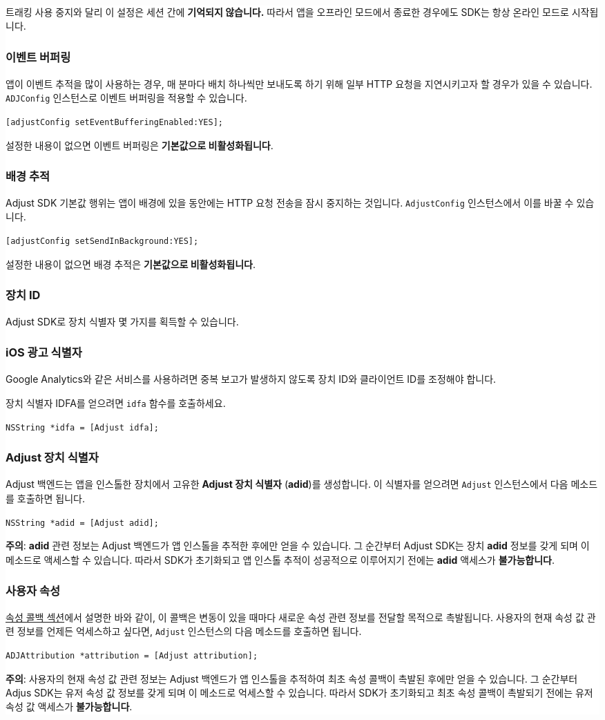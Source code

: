 트래킹 사용 중지와 달리 이 설정은 세션 간에 **기억되지 않습니다.** 따라서 앱을 오프라인 모드에서 종료한 경우에도 SDK는 항상 온라인 모드로 시작됩니다.

### <a id="event-buffering">이벤트 버퍼링

앱이 이벤트 추적을 많이 사용하는 경우, 매 분마다 배치 하나씩만 보내도록 하기 위해 일부 HTTP 요청을 지연시키고자 할 경우가 있을 수 있습니다. `ADJConfig` 인스턴스로 이벤트 버퍼링을 적용할 수 있습니다.

```objc
[adjustConfig setEventBufferingEnabled:YES];
```

설정한 내용이 없으면 이벤트 버퍼링은 **기본값으로 비활성화됩니다**.

### <a id="background-tracking">배경 추적

Adjust SDK 기본값 행위는 앱이 배경에 있을 동안에는 HTTP 요청 전송을 잠시 중지하는 것입니다. `AdjustConfig` 인스턴스에서 이를 바꿀 수 있습니다.

```objc
[adjustConfig setSendInBackground:YES];
```

설정한 내용이 없으면 배경 추적은 **기본값으로 비활성화됩니다**.

### <a id="device-ids">장치 ID

Adjust SDK로 장치 식별자 몇 가지를 획득할 수 있습니다.

### <a id="di-idfa">iOS 광고 식별자

Google Analytics와 같은 서비스를 사용하려면 중복 보고가 발생하지 않도록 장치 ID와 클라이언트 ID를 조정해야 합니다.

장치 식별자 IDFA를 얻으려면 `idfa` 함수를 호출하세요.

```objc
NSString *idfa = [Adjust idfa];
```

### <a id="di-adid"></a>Adjust 장치 식별자

Adjust 백엔드는 앱을 인스톨한 장치에서 고유한 **Adjust 장치 식별자** (**adid**)를 생성합니다. 이 식별자를 얻으려면 `Adjust` 인스턴스에서 다음 메소드를 호출하면 됩니다.

```objc
NSString *adid = [Adjust adid];
```

**주의**: **adid** 관련 정보는 Adjust 백엔드가 앱 인스톨을 추적한 후에만 얻을 수 있습니다. 그 순간부터 Adjust SDK는 장치 **adid** 정보를 갖게 되며 이 메소드로 액세스할 수 있습니다. 따라서 SDK가 초기화되고 앱 인스톨 추적이 성공적으로 이루어지기 전에는 **adid** 액세스가 **불가능합니다**.

### <a id="user-attribution"></a>사용자 속성

[속성 콜백 섹션](#attribution-callback)에서 설명한 바와 같이, 이 콜백은 변동이 있을 때마다 새로운 속성 관련 정보를 전달할 목적으로 촉발됩니다. 사용자의 현재 속성 값 관련 정보를 언제든 억세스하고 싶다면, `Adjust` 인스턴스의 다음 메소드를 호출하면 됩니다.

```objc
ADJAttribution *attribution = [Adjust attribution];
```

**주의**: 사용자의 현재 속성 값 관련 정보는 Adjust 백엔드가 앱 인스톨을 추적하여 최초 속성 콜백이 촉발된 후에만 얻을 수 있습니다. 그 순간부터 Adjus SDK는 유저 속성 값 정보를 갖게 되며 이 메소드로 억세스할 수 있습니다. 따라서 SDK가 초기화되고 최초 속성 콜백이 촉발되기 전에는 유저 속성 값 액세스가 **불가능합니다**. 


[dashboard]:   http://adjust.com
[adjust.com]:  http://adjust.com
[arc]:         http://en.wikipedia.org/wiki/Automatic_Reference_Counting
[examples]:    http://github.com/adjust/ios_sdk/tree/master/examples
[carthage]:    https://github.com/Carthage/Carthage
[releases]:    https://github.com/adjust/ios_sdk/releases
[cocoapods]:   http://cocoapods.org
[transition]:  http://developer.apple.com/library/mac/#releasenotes/ObjectiveC/RN-TransitioningToARC/Introduction/Introduction.html
[example-tvos]:      http://github.com/adjust/ios_sdk/tree/master/examples/AdjustExample-tvOS
[AEPriceMatrix]:     https://github.com/adjust/AEPriceMatrix
[event-tracking]:    https://docs.adjust.com/ko/event-tracking
[example-iwatch]:    http://github.com/adjust/ios_sdk/tree/master/examples/AdjustExample-iWatch
[callbacks-guide]:   https://docs.adjust.com/ko/callbacks
[universal-links]:   https://developer.apple.com/library/ios/documentation/General/Conceptual/AppSearch/UniversalLinks.html
[special-partners]:     https://docs.adjust.com/ko/special-partners
[attribution-data]:     https://github.com/adjust/sdks/blob/master/doc/attribution-data.md
[example-ios-objc]:     http://github.com/adjust/ios_sdk/tree/master/examples/AdjustExample-iOS
[example-ios-swift]:    http://github.com/adjust/ios_sdk/tree/master/examples/AdjustExample-Swift
[ios-web-views-guide]:  https://github.com/adjust/ios_sdk/tree/master/doc/web_views.md
[currency-conversion]:  https://docs.adjust.com/ko/event-tracking/#part-7
[universal-links-guide]:      https://docs.adjust.com/ko/universal-links/
[adjust-universal-links]:     https://docs.adjust.com/ko/universal-links/
[universal-links-testing]:    https://docs.adjust.com/ko/universal-links/#part-4
[reattribution-deeplinks]:    https://docs.adjust.com/ko/deeplinking/#part-6-1
[ios-purchase-verification]:  https://github.com/adjust/ios_purchase_sdk
[reattribution-with-deeplinks]:   https://docs.adjust.com/ko/deeplinking/#part-6-1
[run]:         https://raw.github.com/adjust/sdks/master/Resources/ios/run5.png
[add]:         https://raw.github.com/adjust/sdks/master/Resources/ios/add5.png
[drag]:        https://raw.github.com/adjust/sdks/master/Resources/ios/drag5.png
[delegate]:    https://raw.github.com/adjust/sdks/master/Resources/ios/delegate5.png
[framework]:   https://raw.github.com/adjust/sdks/master/Resources/ios/framework5.png
[adc-ios-team-id]:            https://raw.github.com/adjust/sdks/master/Resources/ios/adc-ios-team-id5.png
[custom-url-scheme]:          https://raw.github.com/adjust/sdks/master/Resources/ios/custom-url-scheme.png
[adc-associated-domains]:     https://raw.github.com/adjust/sdks/master/Resources/ios/adc-associated-domains5.png
[xcode-associated-domains]:   https://raw.github.com/adjust/sdks/master/Resources/ios/xcode-associated-domains5.png
[universal-links-dashboard]:  https://raw.github.com/adjust/sdks/master/Resources/ios/universal-links-dashboard5.png
[associated-domains-applinks]:          https://raw.github.com/adjust/sdks/master/Resources/ios/associated-domains-applinks.png
[universal-links-dashboard-values]: https://raw.github.com/adjust/sdks/master/Resources/ios/universal-links-dashboard-values5.png